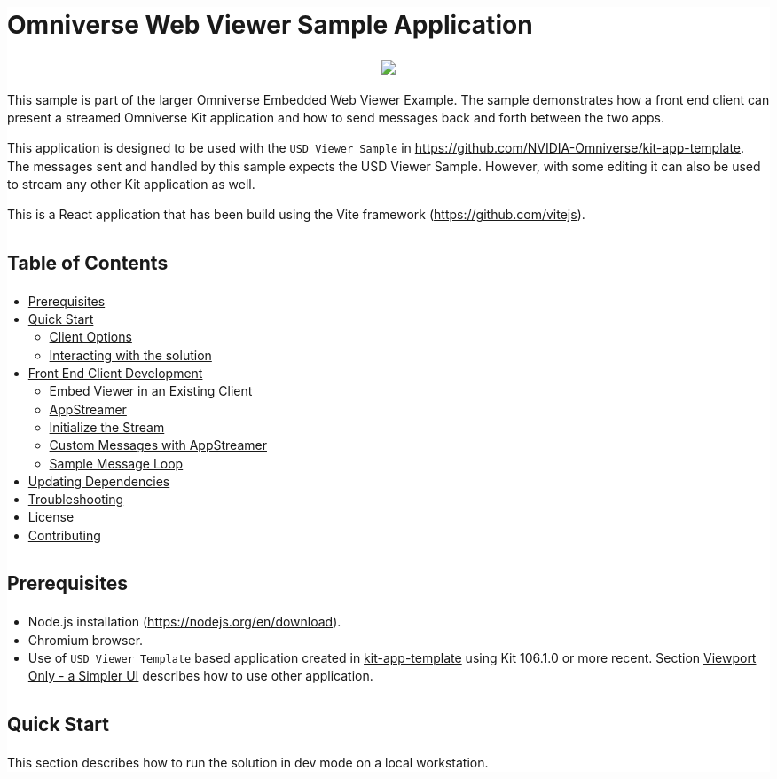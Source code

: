 # Omniverse Web Viewer Sample Application

<p align="center">
  <img src="readme-assets/sample.png" width=100% />
</p>

This sample is part of the larger [Omniverse Embedded Web Viewer Example](https://docs.omniverse.nvidia.com/web-viewer.html).
The sample demonstrates how a front end client can present a streamed 
Omniverse Kit application and how to send messages back and forth between 
the two apps.

This application is designed to be used with the `USD Viewer Sample` in https://github.com/NVIDIA-Omniverse/kit-app-template.
The messages sent and handled by this sample expects the USD Viewer Sample. However, with some editing it can also be 
used to stream any other Kit application as well. 

This is a React application that has been build using the Vite 
framework (https://github.com/vitejs).


## Table of Contents
- [Prerequisites](#prerequisites)
- [Quick Start](#quick-start)
    - [Client Options](#client-options)
    - [Interacting with the solution](#interacting-with-the-solution)
- [Front End Client Development](#front-end-client-development)
  - [Embed Viewer in an Existing Client](#embed-viewer-in-an-existing-client)
  - [AppStreamer](#appstreamer)
  - [Initialize the Stream](#initialize-the-stream)
  - [Custom Messages with AppStreamer](#custom-messages-with-appstreamer)
  - [Sample Message Loop](#sample-message-loop)
- [Updating Dependencies](#updating-dependencies)
- [Troubleshooting](#troubleshooting)
- [License](#license)
- [Contributing](#contributing)

## Prerequisites

- Node.js installation (https://nodejs.org/en/download).
- Chromium browser.
- Use of `USD Viewer Template` based application created in [kit-app-template](https://github.com/NVIDIA-Omniverse/kit-app-template) using Kit 106.1.0 or more recent. Section [Viewport Only - a Simpler UI](#viewport-only---a-simpler-ui) describes how to use other application.

## Quick Start

This section describes how to run the solution in dev mode on a local workstation.
